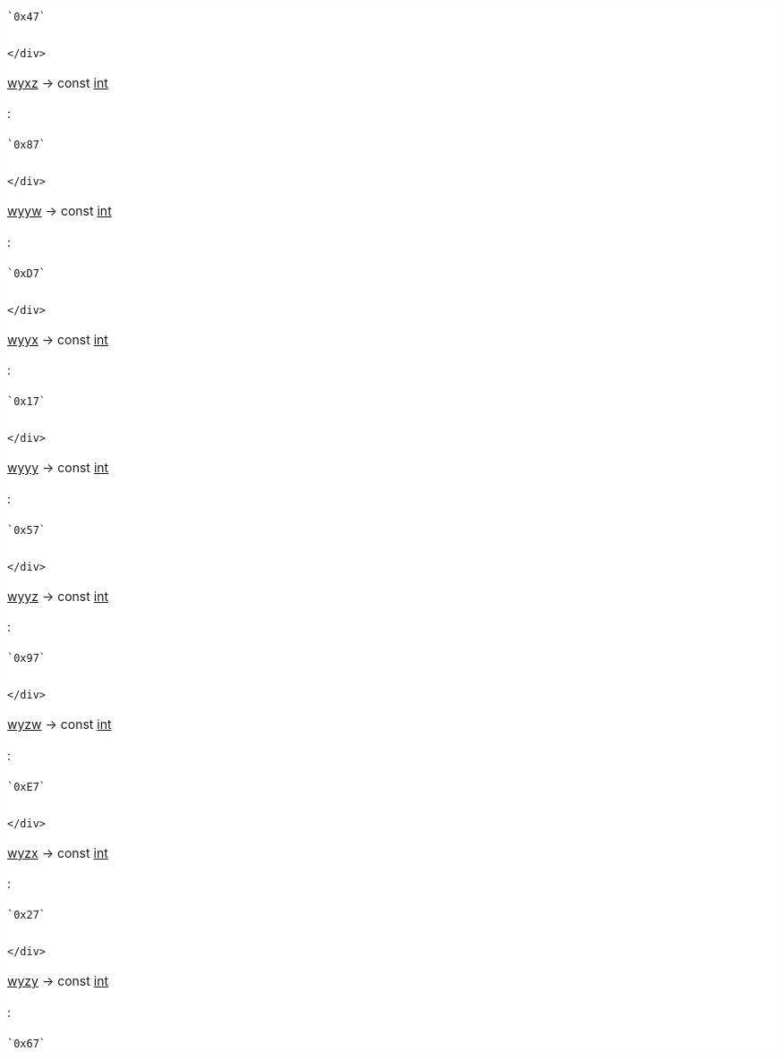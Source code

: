     `0x47`

    </div>

[wyxz](int32x4/wyxz-constant) → const [int](../dart-core/int-class)

:   <div>

    `0x87`

    </div>

[wyyw](int32x4/wyyw-constant) → const [int](../dart-core/int-class)

:   <div>

    `0xD7`

    </div>

[wyyx](int32x4/wyyx-constant) → const [int](../dart-core/int-class)

:   <div>

    `0x17`

    </div>

[wyyy](int32x4/wyyy-constant) → const [int](../dart-core/int-class)

:   <div>

    `0x57`

    </div>

[wyyz](int32x4/wyyz-constant) → const [int](../dart-core/int-class)

:   <div>

    `0x97`

    </div>

[wyzw](int32x4/wyzw-constant) → const [int](../dart-core/int-class)

:   <div>

    `0xE7`

    </div>

[wyzx](int32x4/wyzx-constant) → const [int](../dart-core/int-class)

:   <div>

    `0x27`

    </div>

[wyzy](int32x4/wyzy-constant) → const [int](../dart-core/int-class)

:   <div>

    `0x67`
